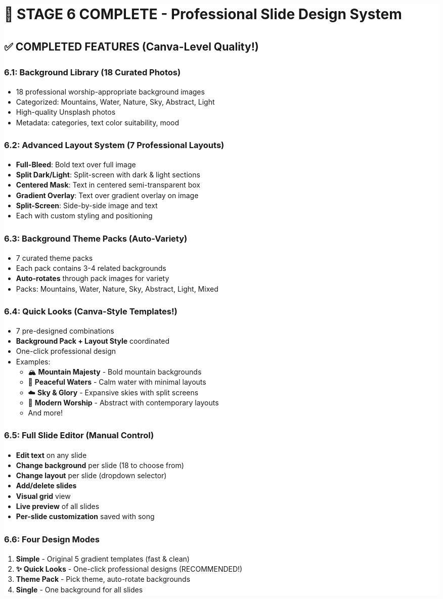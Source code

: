 # 🎨 STAGE 6 COMPLETE - Professional Slide Design System

## ✅ COMPLETED FEATURES (Canva-Level Quality!)

### **6.1: Background Library** (18 Curated Photos)
- 18 professional worship-appropriate background images
- Categorized: Mountains, Water, Nature, Sky, Abstract, Light
- High-quality Unsplash photos
- Metadata: categories, text color suitability, mood

### **6.2: Advanced Layout System** (7 Professional Layouts)
- **Full-Bleed**: Bold text over full image
- **Split Dark/Light**: Split-screen with dark & light sections
- **Centered Mask**: Text in centered semi-transparent box
- **Gradient Overlay**: Text over gradient overlay on image
- **Split-Screen**: Side-by-side image and text
- Each with custom styling and positioning

### **6.3: Background Theme Packs** (Auto-Variety)
- 7 curated theme packs
- Each pack contains 3-4 related backgrounds
- **Auto-rotates** through pack images for variety
- Packs: Mountains, Water, Nature, Sky, Abstract, Light, Mixed

### **6.4: Quick Looks** (Canva-Style Templates!)
- 7 pre-designed combinations
- **Background Pack + Layout Style** coordinated
- One-click professional design
- Examples:
  - 🏔️ **Mountain Majesty** - Bold mountain backgrounds
  - 🌊 **Peaceful Waters** - Calm water with minimal layouts
  - ☁️ **Sky & Glory** - Expansive skies with split screens
  - 🎨 **Modern Worship** - Abstract with contemporary layouts
  - And more!

### **6.5: Full Slide Editor** (Manual Control)
- **Edit text** on any slide
- **Change background** per slide (18 to choose from)
- **Change layout** per slide (dropdown selector)
- **Add/delete slides**
- **Visual grid** view
- **Live preview** of all slides
- **Per-slide customization** saved with song

### **6.6: Four Design Modes**
1. **Simple** - Original 5 gradient templates (fast & clean)
2. **✨ Quick Looks** - One-click professional designs (RECOMMENDED!)
3. **Theme Pack** - Pick theme, auto-rotate backgrounds
4. **Single** - One background for all slides
